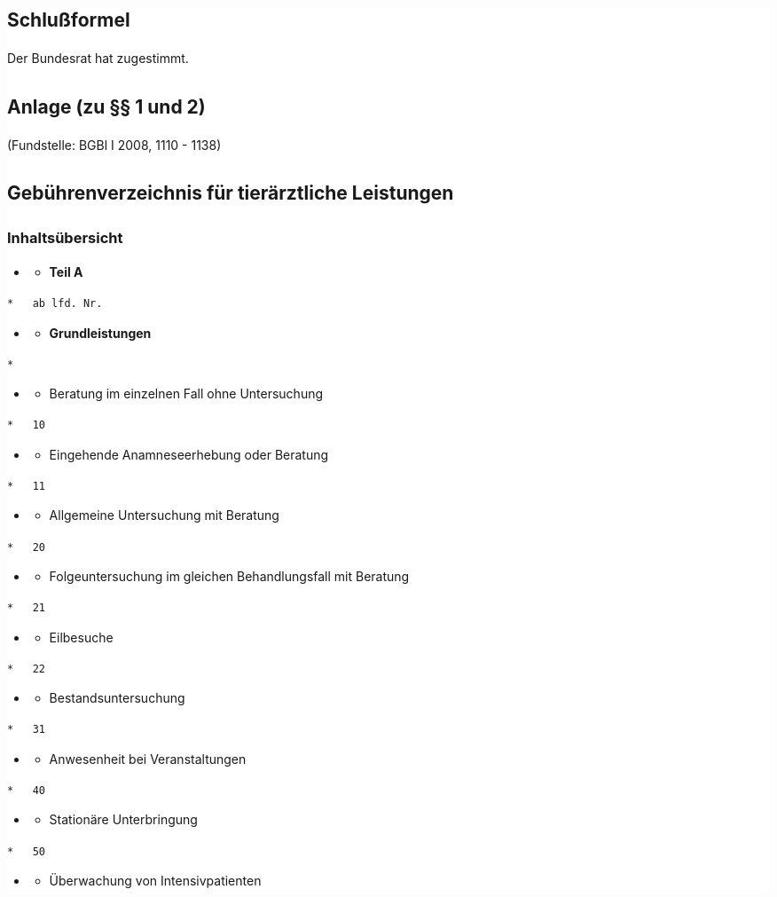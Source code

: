 ## Schlußformel

Der Bundesrat hat zugestimmt.


## Anlage (zu §§ 1 und 2)

(Fundstelle: BGBl I 2008, 1110 - 1138)

## **Gebührenverzeichnis für tierärztliche Leistungen**

### **Inhaltsübersicht**


*    *   **Teil A**

    *   ab lfd. Nr.


*    *   **Grundleistungen**

    *

*    *   Beratung im einzelnen Fall ohne Untersuchung

    *   10


*    *   Eingehende Anamneseerhebung oder Beratung

    *   11


*    *   Allgemeine Untersuchung mit Beratung

    *   20


*    *   Folgeuntersuchung im gleichen Behandlungsfall mit Beratung

    *   21


*    *   Eilbesuche

    *   22


*    *   Bestandsuntersuchung

    *   31


*    *   Anwesenheit bei Veranstaltungen

    *   40


*    *   Stationäre Unterbringung

    *   50


*    *   Überwachung von Intensivpatienten
